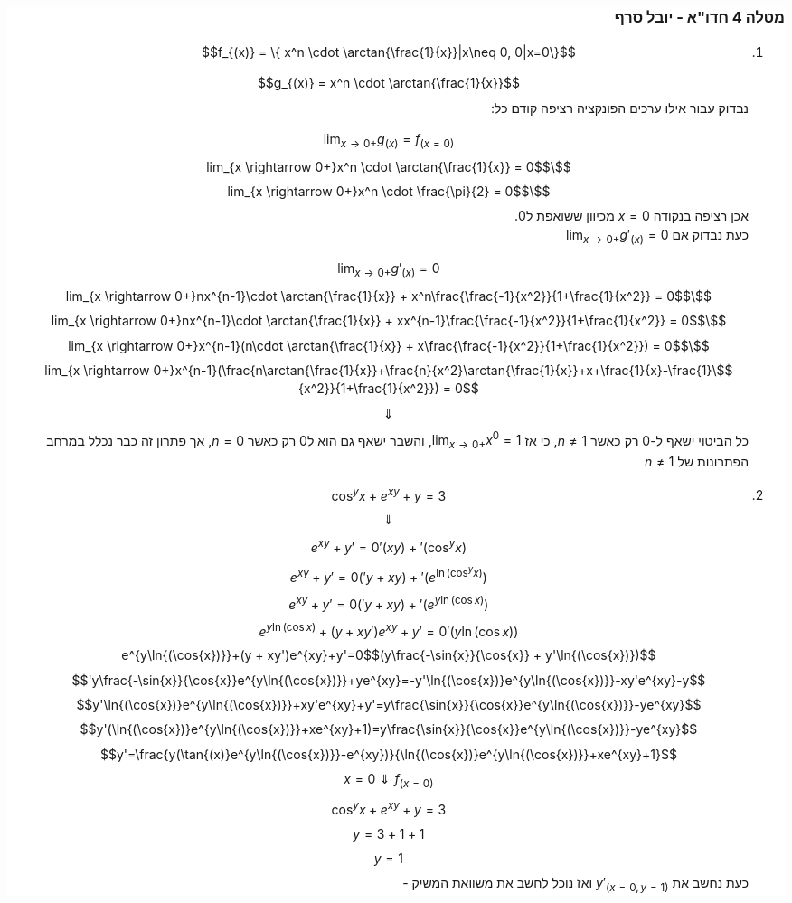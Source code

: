 <style>
    html {
        direction: rtl;
    }
    eqn, table, .katex {
        direction: ltr;
    }
</style>

### מטלה 4 חדו"א - יובל סרף
1. $$f_{(x)} = \{ x^n \cdot \arctan{\frac{1}{x}}|x\neq 0, 0|x=0\}$$

    $$g_{(x)} = x^n \cdot \arctan{\frac{1}{x}}$$
    נבדוק עבור אילו ערכים הפונקציה רציפה קודם כל:  

    $$\lim_{x \rightarrow 0+}g_{(x)} = f_{(x = 0)}$$
    $$\lim_{x \rightarrow 0+}x^n \cdot \arctan{\frac{1}{x}} = 0$$
    $$\lim_{x \rightarrow 0+}x^n \cdot \frac{\pi}{2} = 0$$
    אכן רציפה בנקודה $x=0$ מכיוון ששואפת ל0.  
    כעת נבדוק אם $\lim_{x \rightarrow 0+}g'_{(x)} = 0$  

    $$\lim_{x \rightarrow 0+}g'_{(x)} = 0$$
    $$\lim_{x \rightarrow 0+}nx^{n-1}\cdot \arctan{\frac{1}{x}} + x^n\frac{\frac{-1}{x^2}}{1+\frac{1}{x^2}} = 0$$
    $$\lim_{x \rightarrow 0+}nx^{n-1}\cdot \arctan{\frac{1}{x}} + xx^{n-1}\frac{\frac{-1}{x^2}}{1+\frac{1}{x^2}} = 0$$
    $$\lim_{x \rightarrow 0+}x^{n-1}(n\cdot \arctan{\frac{1}{x}} + x\frac{\frac{-1}{x^2}}{1+\frac{1}{x^2}}) = 0$$
    $$\lim_{x \rightarrow 0+}x^{n-1}(\frac{n\arctan{\frac{1}{x}}+\frac{n}{x^2}\arctan{\frac{1}{x}}+x+\frac{1}{x}-\frac{1}{x^2}}{1+\frac{1}{x^2}}) = 0$$
    $$\Downarrow$$
    כל הביטוי ישאף ל-0 רק כאשר $n\neq 1$, כי אז $\lim_{x \rightarrow 0+}x^0 = 1$, והשבר ישאף גם הוא ל0 רק כאשר $n=0$, אך פתרון זה כבר נכלל במרחב הפתרונות של $n\neq1$
    
2. $$\cos^y{x} + e^{xy} + y = 3$$
    $$\Downarrow$$
    $$(\cos^y{x})'+(xy)'e^{xy}+y'=0$$
    $$(e^{\ln{(\cos^y{x})}})'+(y + xy')e^{xy}+y'=0$$
    $$(e^{y\ln{(\cos{x})}})'+(y + xy')e^{xy}+y'=0$$
    $$(y\ln{(\cos{x})})'e^{y\ln{(\cos{x})}}+(y + xy')e^{xy}+y'=0$$
    $$(y\frac{-\sin{x}}{\cos{x}} + y'\ln{(\cos{x})})e^{y\ln{(\cos{x})}}+(y + xy')e^{xy}+y'=0$$
    $$y\frac{-\sin{x}}{\cos{x}}e^{y\ln{(\cos{x})}}+ye^{xy}=-y'\ln{(\cos{x})}e^{y\ln{(\cos{x})}}-xy'e^{xy}-y'$$
    $$y'\ln{(\cos{x})}e^{y\ln{(\cos{x})}}+xy'e^{xy}+y'=y\frac{\sin{x}}{\cos{x}}e^{y\ln{(\cos{x})}}-ye^{xy}$$
    $$y'(\ln{(\cos{x})}e^{y\ln{(\cos{x})}}+xe^{xy}+1)=y\frac{\sin{x}}{\cos{x}}e^{y\ln{(\cos{x})}}-ye^{xy}$$
    $$y'=\frac{y(\tan{(x)}e^{y\ln{(\cos{x})}}-e^{xy})}{\ln{(\cos{x})}e^{y\ln{(\cos{x})}}+xe^{xy}+1}$$
    $$x=0 \Downarrow f_{(x=0)}$$
    $$\cos^y{x} + e^{xy} + y = 3$$
    $$1 + 1 + y = 3$$
    $$y = 1$$
    כעת נחשב את $y'_{(x=0, y=1)}$ ואז נוכל לחשב את משוואת המשיק -  
